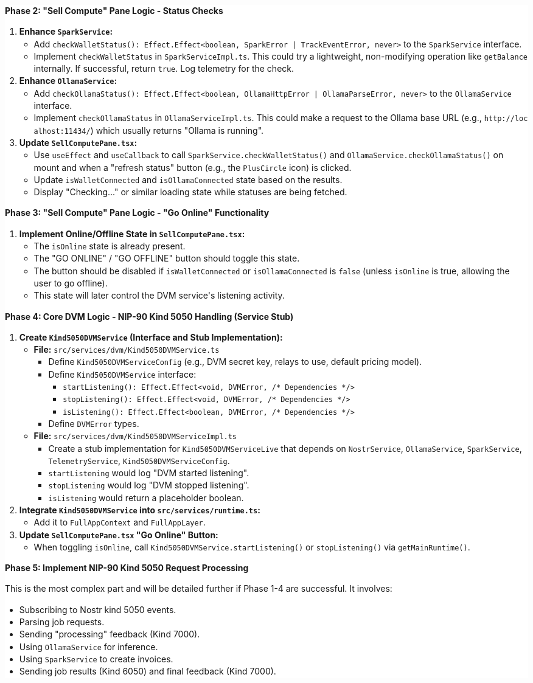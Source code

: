 **Phase 2: "Sell Compute" Pane Logic - Status Checks**

1.  **Enhance `SparkService`:**
    *   Add `checkWalletStatus(): Effect.Effect<boolean, SparkError | TrackEventError, never>` to the `SparkService` interface.
    *   Implement `checkWalletStatus` in `SparkServiceImpl.ts`. This could try a lightweight, non-modifying operation like `getBalance` internally. If successful, return `true`. Log telemetry for the check.
2.  **Enhance `OllamaService`:**
    *   Add `checkOllamaStatus(): Effect.Effect<boolean, OllamaHttpError | OllamaParseError, never>` to the `OllamaService` interface.
    *   Implement `checkOllamaStatus` in `OllamaServiceImpl.ts`. This could make a request to the Ollama base URL (e.g., `http://localhost:11434/`) which usually returns "Ollama is running".
3.  **Update `SellComputePane.tsx`:**
    *   Use `useEffect` and `useCallback` to call `SparkService.checkWalletStatus()` and `OllamaService.checkOllamaStatus()` on mount and when a "refresh status" button (e.g., the `PlusCircle` icon) is clicked.
    *   Update `isWalletConnected` and `isOllamaConnected` state based on the results.
    *   Display "Checking..." or similar loading state while statuses are being fetched.

**Phase 3: "Sell Compute" Pane Logic - "Go Online" Functionality**

1.  **Implement Online/Offline State in `SellComputePane.tsx`:**
    *   The `isOnline` state is already present.
    *   The "GO ONLINE" / "GO OFFLINE" button should toggle this state.
    *   The button should be disabled if `isWalletConnected` or `isOllamaConnected` is `false` (unless `isOnline` is true, allowing the user to go offline).
    *   This state will later control the DVM service's listening activity.

**Phase 4: Core DVM Logic - NIP-90 Kind 5050 Handling (Service Stub)**

1.  **Create `Kind5050DVMService` (Interface and Stub Implementation):**
    *   **File:** `src/services/dvm/Kind5050DVMService.ts`
        *   Define `Kind5050DVMServiceConfig` (e.g., DVM secret key, relays to use, default pricing model).
        *   Define `Kind5050DVMService` interface:
            *   `startListening(): Effect.Effect<void, DVMError, /* Dependencies */>`
            *   `stopListening(): Effect.Effect<void, DVMError, /* Dependencies */>`
            *   `isListening(): Effect.Effect<boolean, DVMError, /* Dependencies */>`
        *   Define `DVMError` types.
    *   **File:** `src/services/dvm/Kind5050DVMServiceImpl.ts`
        *   Create a stub implementation for `Kind5050DVMServiceLive` that depends on `NostrService`, `OllamaService`, `SparkService`, `TelemetryService`, `Kind5050DVMServiceConfig`.
        *   `startListening` would log "DVM started listening".
        *   `stopListening` would log "DVM stopped listening".
        *   `isListening` would return a placeholder boolean.
2.  **Integrate `Kind5050DVMService` into `src/services/runtime.ts`:**
    *   Add it to `FullAppContext` and `FullAppLayer`.
3.  **Update `SellComputePane.tsx` "Go Online" Button:**
    *   When toggling `isOnline`, call `Kind5050DVMService.startListening()` or `stopListening()` via `getMainRuntime()`.

**Phase 5: Implement NIP-90 Kind 5050 Request Processing**

This is the most complex part and will be detailed further if Phase 1-4 are successful. It involves:
*   Subscribing to Nostr kind 5050 events.
*   Parsing job requests.
*   Sending "processing" feedback (Kind 7000).
*   Using `OllamaService` for inference.
*   Using `SparkService` to create invoices.
*   Sending job results (Kind 6050) and final feedback (Kind 7000).
